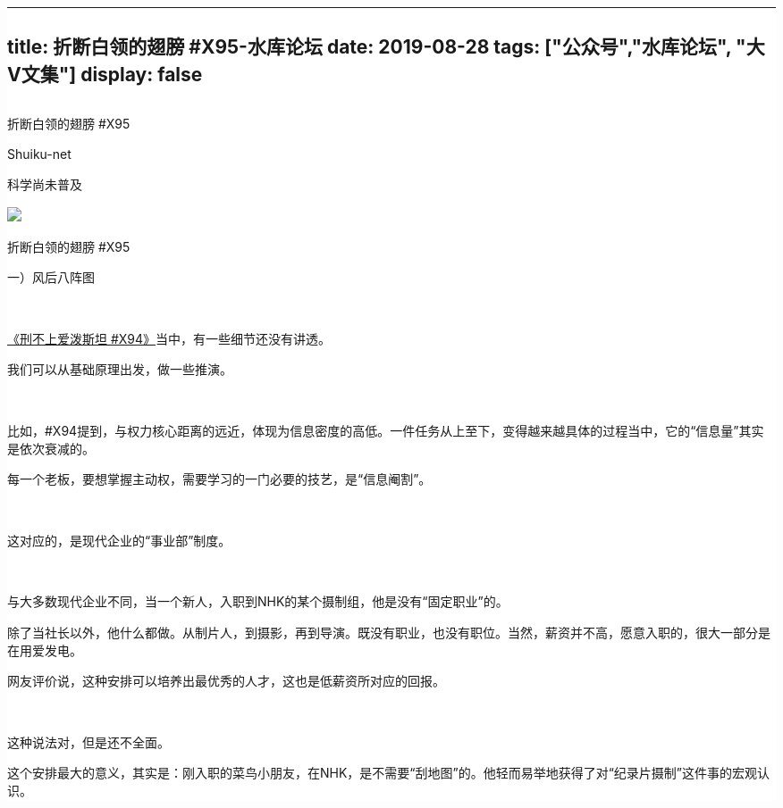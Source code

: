 
---
title:  折断白领的翅膀 #X95-水库论坛
date: 2019-08-28
tags: ["公众号","水库论坛", "大V文集"]
display: false
---


## 



折断白领的翅膀 #X95




Shuiku-net




科学尚未普及


<img class="rich_pages" data-backh="315" data-backw="504" data-ratio="0.625" data-s="300,640" src="https://mmbiz.qpic.cn/mmbiz_jpg/Ok4hZ0tV6r6oMSOSbkGEJJywXRFDlm5N1aBnFOI7x0C8D7UVos67T41ZRCibg4M0WXvRRmlPicU04EbWgN9JQoug/640?wx_fmt=jpeg" data-type="jpeg" data-w="504" style="width: 100%;height: auto;"/>

折断白领的翅膀 #X95



一）风后八阵图

&nbsp;

[《刑不上爱泼斯坦 #X94》](http://mp.weixin.qq.com/s?__biz=MzAxNTMxMTc0MA==&amp;mid=2651021095&amp;idx=1&amp;sn=7aedd9453a623bc29e831821998ac094&amp;chksm=80720934b7058022bea73eb54989284ca5194f27d6748aba35238392da70f66367201a4c2097&amp;scene=21#wechat_redirect)当中，有一些细节还没有讲透。

我们可以从基础原理出发，做一些推演。

&nbsp;

比如，#X94提到，与权力核心距离的远近，体现为信息密度的高低。一件任务从上至下，变得越来越具体的过程当中，它的“信息量”其实是依次衰减的。

每一个老板，要想掌握主动权，需要学习的一门必要的技艺，是“信息阉割”。

&nbsp;

这对应的，是现代企业的“事业部”制度。

&nbsp;

与大多数现代企业不同，当一个新人，入职到NHK的某个摄制组，他是没有“固定职业”的。

除了当社长以外，他什么都做。从制片人，到摄影，再到导演。既没有职业，也没有职位。当然，薪资并不高，愿意入职的，很大一部分是在用爱发电。

网友评价说，这种安排可以培养出最优秀的人才，这也是低薪资所对应的回报。

&nbsp;

这种说法对，但是还不全面。

这个安排最大的意义，其实是：刚入职的菜鸟小朋友，在NHK，是不需要“刮地图”的。他轻而易举地获得了对“纪录片摄制”这件事的宏观认识。
